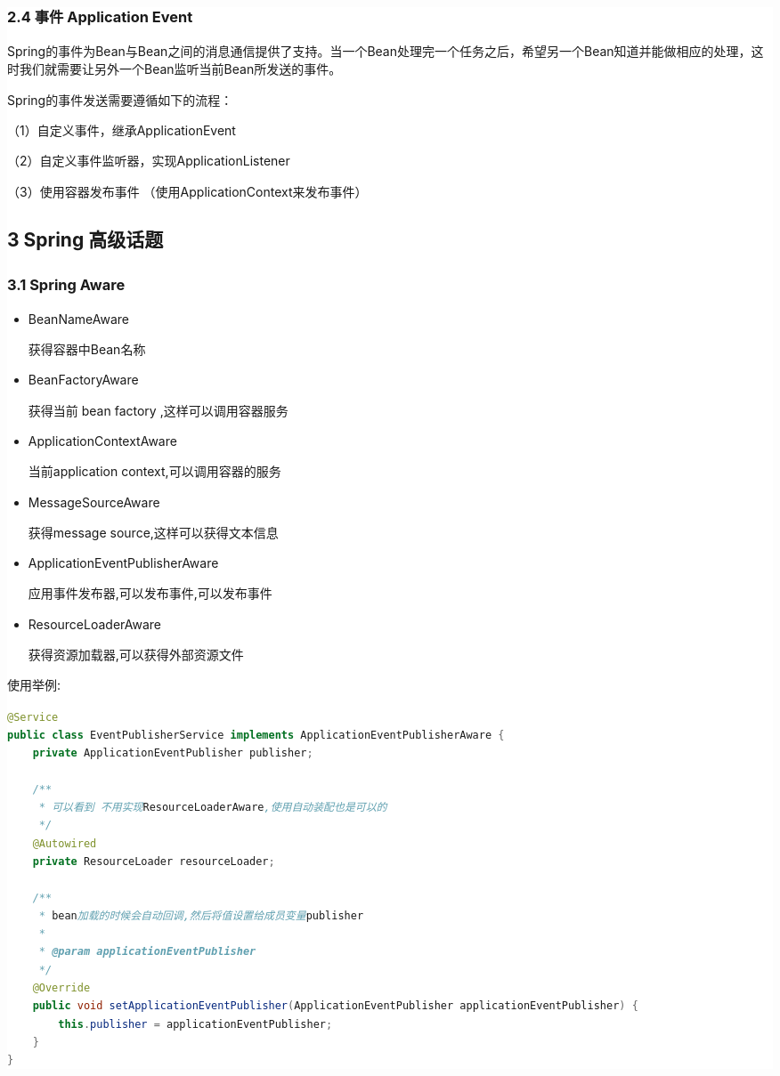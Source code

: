 

### 2.4 事件 Application Event

Spring的事件为Bean与Bean之间的消息通信提供了支持。当一个Bean处理完一个任务之后，希望另一个Bean知道并能做相应的处理，这时我们就需要让另外一个Bean监听当前Bean所发送的事件。

Spring的事件发送需要遵循如下的流程：

（1）自定义事件，继承ApplicationEvent

（2）自定义事件监听器，实现ApplicationListener

（3）使用容器发布事件 （使用ApplicationContext来发布事件）



## 3 Spring 高级话题

### 3.1 Spring Aware

* BeanNameAware

  获得容器中Bean名称

* BeanFactoryAware

  获得当前 bean factory ,这样可以调用容器服务

* ApplicationContextAware

  当前application context,可以调用容器的服务

* MessageSourceAware

  获得message source,这样可以获得文本信息

* ApplicationEventPublisherAware

  应用事件发布器,可以发布事件,可以发布事件

* ResourceLoaderAware

  获得资源加载器,可以获得外部资源文件

使用举例:

```java
@Service
public class EventPublisherService implements ApplicationEventPublisherAware {
    private ApplicationEventPublisher publisher;

    /**
     * 可以看到 不用实现ResourceLoaderAware,使用自动装配也是可以的
     */
    @Autowired
    private ResourceLoader resourceLoader;

    /**
     * bean加载的时候会自动回调,然后将值设置给成员变量publisher
     *
     * @param applicationEventPublisher
     */
    @Override
    public void setApplicationEventPublisher(ApplicationEventPublisher applicationEventPublisher) {
        this.publisher = applicationEventPublisher;
    }
}
```

